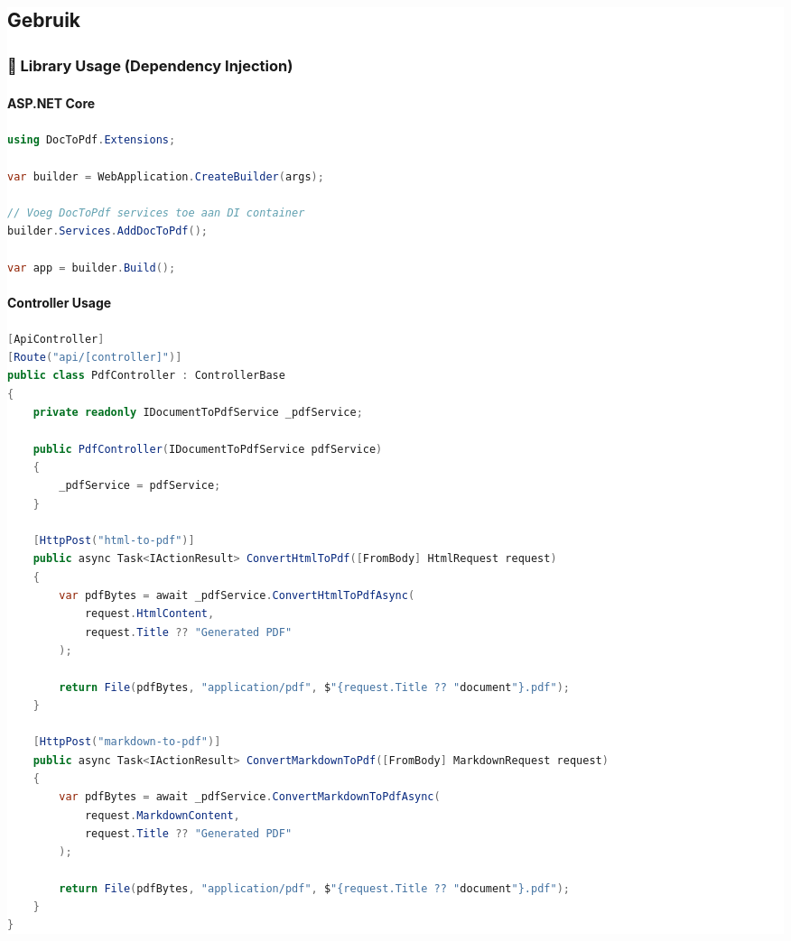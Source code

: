 ## Gebruik

### 🔧 Library Usage (Dependency Injection)

#### ASP.NET Core

```csharp
using DocToPdf.Extensions;

var builder = WebApplication.CreateBuilder(args);

// Voeg DocToPdf services toe aan DI container
builder.Services.AddDocToPdf();

var app = builder.Build();
```

#### Controller Usage

```csharp
[ApiController]
[Route("api/[controller]")]
public class PdfController : ControllerBase
{
    private readonly IDocumentToPdfService _pdfService;

    public PdfController(IDocumentToPdfService pdfService)
    {
        _pdfService = pdfService;
    }

    [HttpPost("html-to-pdf")]
    public async Task<IActionResult> ConvertHtmlToPdf([FromBody] HtmlRequest request)
    {
        var pdfBytes = await _pdfService.ConvertHtmlToPdfAsync(
            request.HtmlContent, 
            request.Title ?? "Generated PDF"
        );

        return File(pdfBytes, "application/pdf", $"{request.Title ?? "document"}.pdf");
    }

    [HttpPost("markdown-to-pdf")]
    public async Task<IActionResult> ConvertMarkdownToPdf([FromBody] MarkdownRequest request)
    {
        var pdfBytes = await _pdfService.ConvertMarkdownToPdfAsync(
            request.MarkdownContent, 
            request.Title ?? "Generated PDF"
        );

        return File(pdfBytes, "application/pdf", $"{request.Title ?? "document"}.pdf");
    }
}
```
